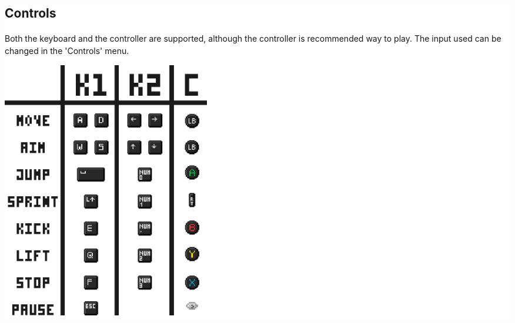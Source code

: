 
## Controls

Both the keyboard and the controller are supported, although the controller is recommended way to play. The input used can be changed in the 'Controls' menu.

<img src="ReadmeResources/controls.png" width="40%">

